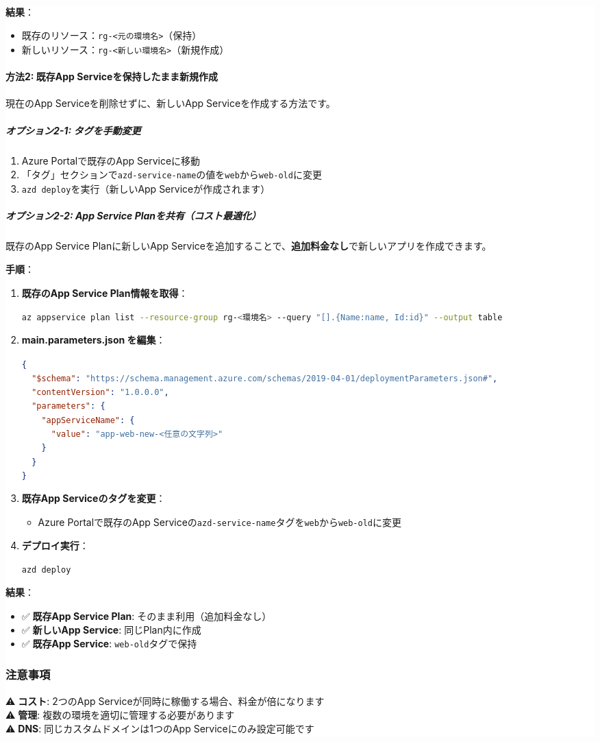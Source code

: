 **結果**：
- 既存のリソース：`rg-<元の環境名>`（保持）
- 新しいリソース：`rg-<新しい環境名>`（新規作成）

#### 方法2: 既存App Serviceを保持したまま新規作成

現在のApp Serviceを削除せずに、新しいApp Serviceを作成する方法です。

##### オプション2-1: タグを手動変更

1. Azure Portalで既存のApp Serviceに移動
2. 「タグ」セクションで`azd-service-name`の値を`web`から`web-old`に変更
3. `azd deploy`を実行（新しいApp Serviceが作成されます）

##### オプション2-2: App Service Planを共有（コスト最適化）

既存のApp Service Planに新しいApp Serviceを追加することで、**追加料金なし**で新しいアプリを作成できます。

**手順**：

1. **既存のApp Service Plan情報を取得**：
   ```bash
   az appservice plan list --resource-group rg-<環境名> --query "[].{Name:name, Id:id}" --output table
   ```

2. **main.parameters.json を編集**：
   ```json
   {
     "$schema": "https://schema.management.azure.com/schemas/2019-04-01/deploymentParameters.json#",
     "contentVersion": "1.0.0.0",
     "parameters": {
       "appServiceName": {
         "value": "app-web-new-<任意の文字列>"
       }
     }
   }
   ```

3. **既存App Serviceのタグを変更**：
   - Azure Portalで既存のApp Serviceの`azd-service-name`タグを`web`から`web-old`に変更

4. **デプロイ実行**：
   ```bash
   azd deploy
   ```

**結果**：
- ✅ **既存App Service Plan**: そのまま利用（追加料金なし）
- ✅ **新しいApp Service**: 同じPlan内に作成
- ✅ **既存App Service**: `web-old`タグで保持

### 注意事項

⚠️ **コスト**: 2つのApp Serviceが同時に稼働する場合、料金が倍になります  
⚠️ **管理**: 複数の環境を適切に管理する必要があります  
⚠️ **DNS**: 同じカスタムドメインは1つのApp Serviceにのみ設定可能です
